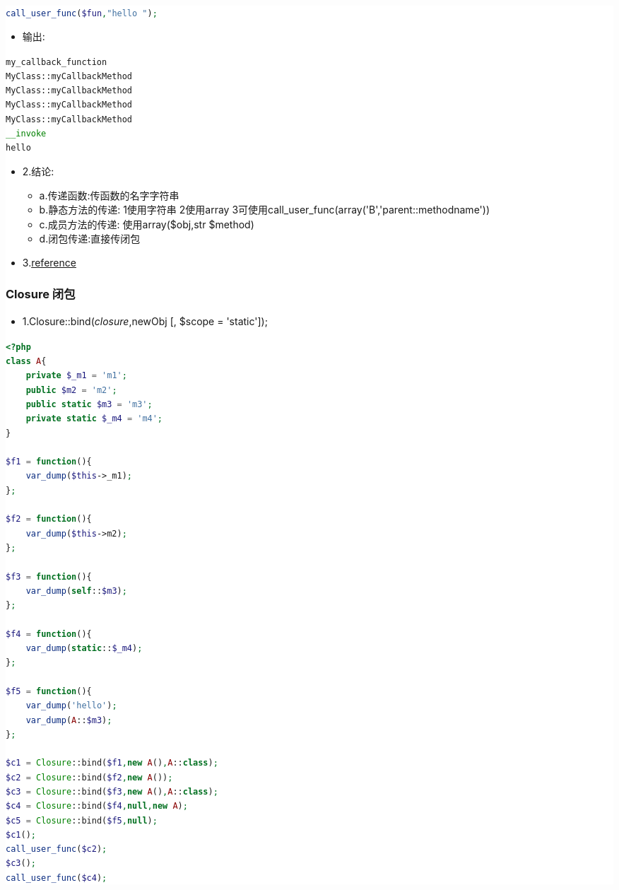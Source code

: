 ```php
call_user_func($fun,"hello ");
```

* 输出:
```php
my_callback_function
MyClass::myCallbackMethod
MyClass::myCallbackMethod
MyClass::myCallbackMethod
MyClass::myCallbackMethod
__invoke
hello
```
* 2.结论:

  * a.传递函数:传函数的名字字符串
  * b.静态方法的传递: 1使用字符串 2使用array 3可使用call_user_func(array('B','parent::methodname'))
  * c.成员方法的传递: 使用array($obj,str $method)
  * d.闭包传递:直接传闭包

* 3.[reference](http://php.net/manual/zh/language.types.callable.php/)


### Closure 闭包

* 1.Closure::bind($closure,$newObj [, $scope = 'static']);        

```php
<?php       
class A{
    private $_m1 = 'm1';
    public $m2 = 'm2';
    public static $m3 = 'm3';
    private static $_m4 = 'm4';
}

$f1 = function(){
    var_dump($this->_m1);
};

$f2 = function(){
    var_dump($this->m2);
};

$f3 = function(){
    var_dump(self::$m3);
};

$f4 = function(){
    var_dump(static::$_m4);
};

$f5 = function(){
    var_dump('hello');
    var_dump(A::$m3);
};

$c1 = Closure::bind($f1,new A(),A::class);
$c2 = Closure::bind($f2,new A());
$c3 = Closure::bind($f3,new A(),A::class);
$c4 = Closure::bind($f4,null,new A);
$c5 = Closure::bind($f5,null);
$c1();
call_user_func($c2);
$c3();
call_user_func($c4);
```